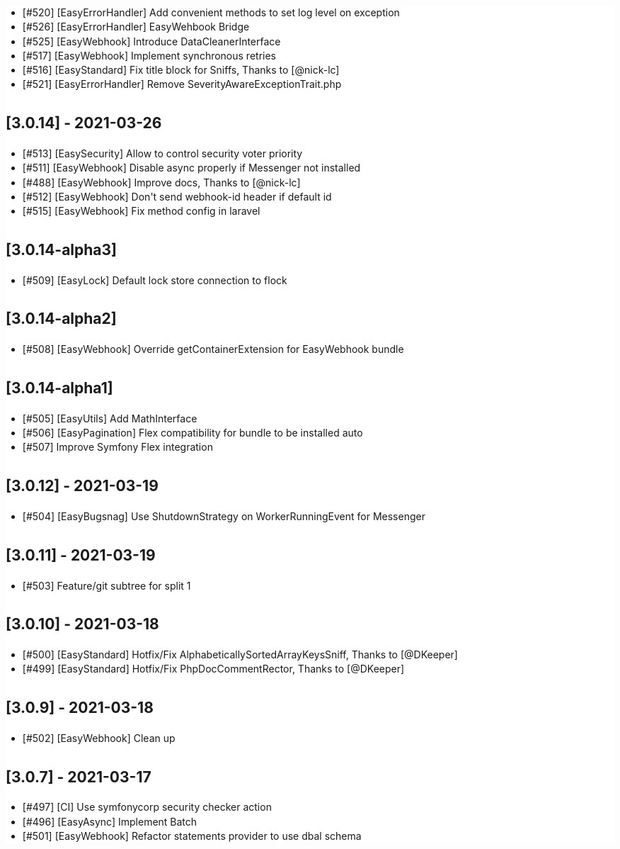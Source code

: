 - [#520] [EasyErrorHandler] Add convenient methods to set log level on exception
- [#526] [EasyErrorHandler] EasyWehbook Bridge
- [#525] [EasyWebhook] Introduce DataCleanerInterface
- [#517] [EasyWebhook] Implement synchronous retries
- [#516] [EasyStandard] Fix title block for Sniffs, Thanks to [@nick-lc]
- [#521] [EasyErrorHandler] Remove SeverityAwareExceptionTrait.php

## [3.0.14] - 2021-03-26

- [#513] [EasySecurity] Allow to control security voter priority
- [#511] [EasyWebhook] Disable async properly if Messenger not installed
- [#488] [EasyWebhook] Improve docs, Thanks to [@nick-lc]
- [#512] [EasyWebhook] Don't send webhook-id header if default id
- [#515] [EasyWebhook] Fix method config in laravel

## [3.0.14-alpha3]

- [#509] [EasyLock] Default lock store connection to flock

## [3.0.14-alpha2]

- [#508] [EasyWebhook] Override getContainerExtension for EasyWebhook bundle

## [3.0.14-alpha1]

- [#505] [EasyUtils] Add MathInterface
- [#506] [EasyPagination] Flex compatibility for bundle to be installed auto
- [#507] Improve Symfony Flex integration

## [3.0.12] - 2021-03-19

- [#504] [EasyBugsnag] Use ShutdownStrategy on WorkerRunningEvent for Messenger

## [3.0.11] - 2021-03-19

- [#503] Feature/git subtree for split 1

## [3.0.10] - 2021-03-18

- [#500] [EasyStandard] Hotfix/Fix AlphabeticallySortedArrayKeysSniff, Thanks to [@DKeeper]
- [#499] [EasyStandard] Hotfix/Fix PhpDocCommentRector, Thanks to [@DKeeper]

## [3.0.9] - 2021-03-18

- [#502] [EasyWebhook] Clean up

## [3.0.7] - 2021-03-17

- [#497] [CI] Use symfonycorp security checker action
- [#496] [EasyAsync] Implement Batch
- [#501] [EasyWebhook] Refactor statements provider to use dbal schema
